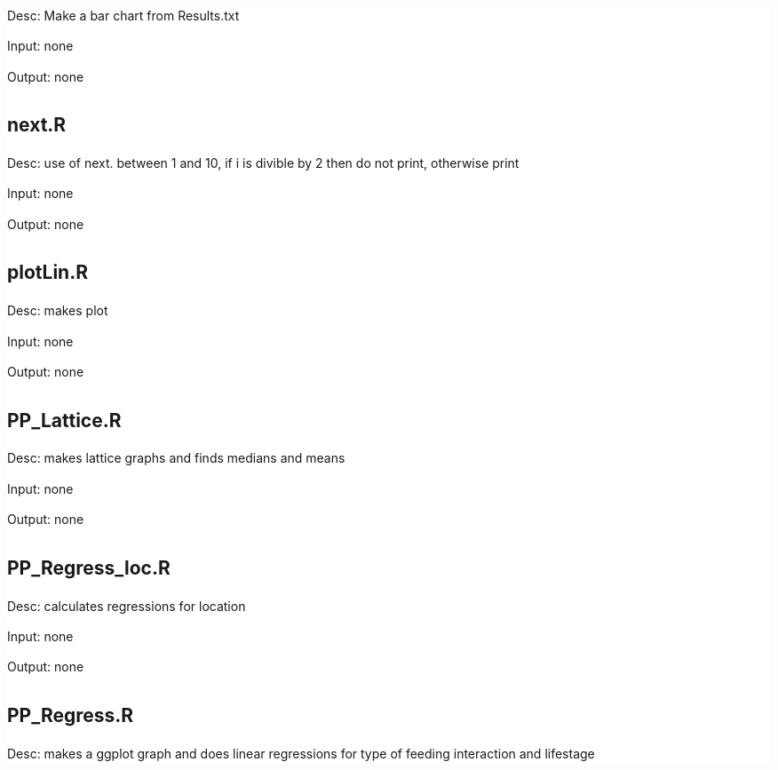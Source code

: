 Desc: Make a bar chart from Results.txt

 

Input: none

 

Output: none
## next.R



Desc: use of next. between 1 and 10, if i is divible by 2 then do not print, otherwise print

 

Input: none

 

Output: none
## plotLin.R



Desc: makes plot

 

Input: none

 

Output: none
## PP_Lattice.R



Desc: makes lattice graphs and finds medians and means

 

Input: none

 

Output: none
## PP_Regress_loc.R



Desc: calculates regressions for location

 

Input: none

 

Output: none
## PP_Regress.R



Desc: makes a ggplot graph and does linear regressions for type of feeding interaction and lifestage
